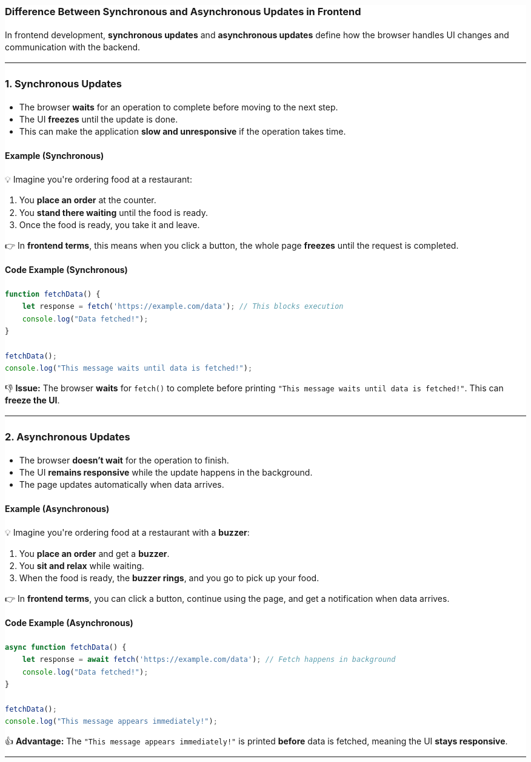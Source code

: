 
### **Difference Between Synchronous and Asynchronous Updates in Frontend**  

In frontend development, **synchronous updates** and **asynchronous updates** define how the browser handles UI changes and communication with the backend.

---

### **1. Synchronous Updates**  
- The browser **waits** for an operation to complete before moving to the next step.  
- The UI **freezes** until the update is done.  
- This can make the application **slow and unresponsive** if the operation takes time.  

#### **Example (Synchronous)**
💡 Imagine you're ordering food at a restaurant:  
1. You **place an order** at the counter.  
2. You **stand there waiting** until the food is ready.  
3. Once the food is ready, you take it and leave.  

👉 In **frontend terms**, this means when you click a button, the whole page **freezes** until the request is completed.

#### **Code Example (Synchronous)**
```javascript
function fetchData() {
    let response = fetch('https://example.com/data'); // This blocks execution
    console.log("Data fetched!");
}

fetchData();
console.log("This message waits until data is fetched!");
```
👎 **Issue:** The browser **waits** for `fetch()` to complete before printing `"This message waits until data is fetched!"`. This can **freeze the UI**.

---

### **2. Asynchronous Updates**  
- The browser **doesn’t wait** for the operation to finish.  
- The UI **remains responsive** while the update happens in the background.  
- The page updates automatically when data arrives.  

#### **Example (Asynchronous)**
💡 Imagine you're ordering food at a restaurant with a **buzzer**:  
1. You **place an order** and get a **buzzer**.  
2. You **sit and relax** while waiting.  
3. When the food is ready, the **buzzer rings**, and you go to pick up your food.  

👉 In **frontend terms**, you can click a button, continue using the page, and get a notification when data arrives.

#### **Code Example (Asynchronous)**
```javascript
async function fetchData() {
    let response = await fetch('https://example.com/data'); // Fetch happens in background
    console.log("Data fetched!");
}

fetchData();
console.log("This message appears immediately!");
```
👍 **Advantage:** The `"This message appears immediately!"` is printed **before** data is fetched, meaning the UI **stays responsive**.

---